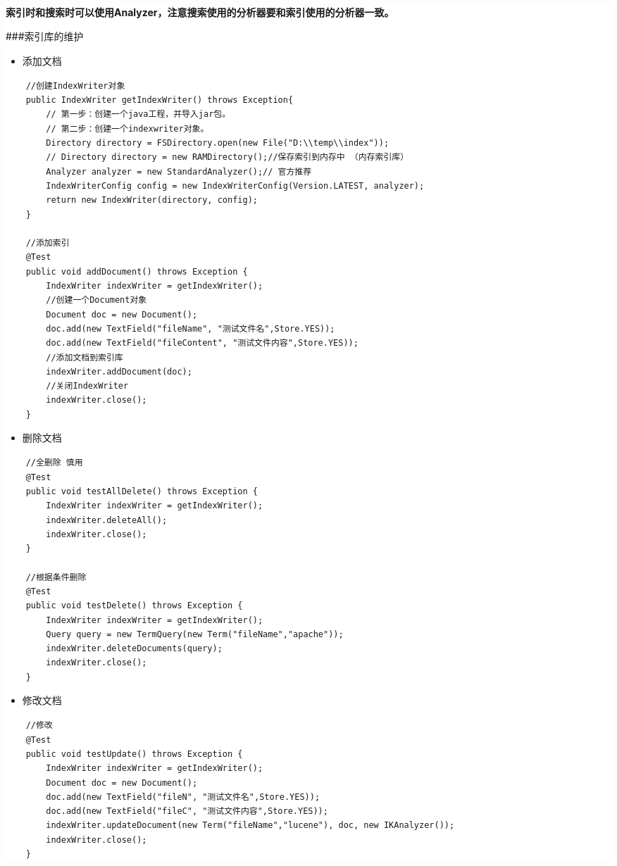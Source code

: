 **索引时和搜索时可以使用Analyzer，注意搜索使用的分析器要和索引使用的分析器一致。**

###索引库的维护
* 添加文档
```
	//创建IndexWriter对象
	public IndexWriter getIndexWriter() throws Exception{
		// 第一步：创建一个java工程，并导入jar包。
		// 第二步：创建一个indexwriter对象。
		Directory directory = FSDirectory.open(new File("D:\\temp\\index"));
		// Directory directory = new RAMDirectory();//保存索引到内存中 （内存索引库）
		Analyzer analyzer = new StandardAnalyzer();// 官方推荐
		IndexWriterConfig config = new IndexWriterConfig(Version.LATEST, analyzer);
		return new IndexWriter(directory, config);
	}
	
	//添加索引
	@Test
	public void addDocument() throws Exception {
		IndexWriter indexWriter = getIndexWriter();
		//创建一个Document对象
		Document doc = new Document();
		doc.add(new TextField("fileName", "测试文件名",Store.YES));
		doc.add(new TextField("fileContent", "测试文件内容",Store.YES));
		//添加文档到索引库
		indexWriter.addDocument(doc);
		//关闭IndexWriter
		indexWriter.close();
	}
```
* 删除文档
```
	//全删除 慎用
	@Test
	public void testAllDelete() throws Exception {
		IndexWriter indexWriter = getIndexWriter();
		indexWriter.deleteAll();
		indexWriter.close();
	}
	
	//根据条件删除
	@Test
	public void testDelete() throws Exception {
		IndexWriter indexWriter = getIndexWriter();
		Query query = new TermQuery(new Term("fileName","apache"));
		indexWriter.deleteDocuments(query);
		indexWriter.close();
	}
```

* 修改文档
```
	//修改
	@Test
	public void testUpdate() throws Exception {
		IndexWriter indexWriter = getIndexWriter();
		Document doc = new Document();
		doc.add(new TextField("fileN", "测试文件名",Store.YES));
		doc.add(new TextField("fileC", "测试文件内容",Store.YES));
		indexWriter.updateDocument(new Term("fileName","lucene"), doc, new IKAnalyzer());
		indexWriter.close();
	}
```
